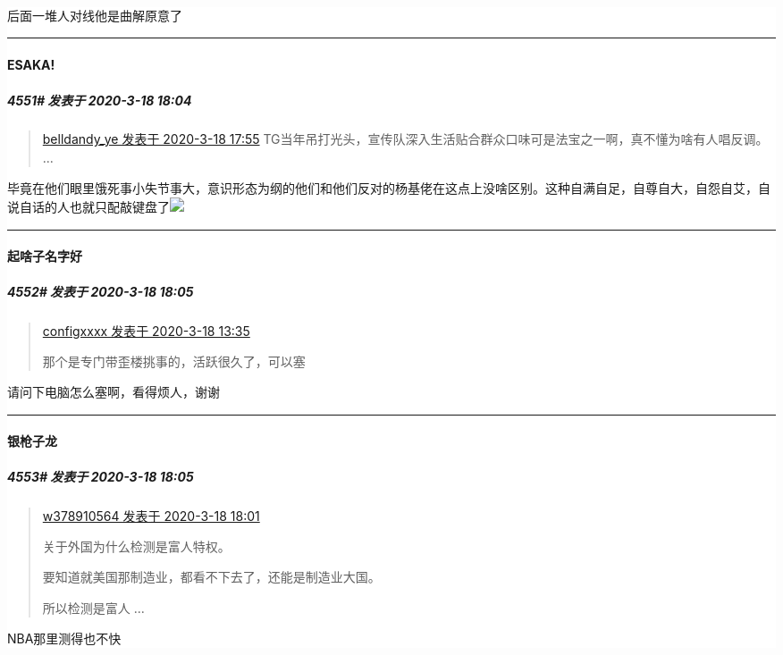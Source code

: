 后面一堆人对线他是曲解原意了







-----

####  ESAKA!  
##### 4551#       发表于 2020-3-18 18:04



<blockquote><a href="httphttps://bbs.saraba1st.com/2b/forum.php?mod=redirect&amp;goto=findpost&amp;pid=46788248&amp;ptid=1919303" target="_blank">belldandy_ye 发表于 2020-3-18 17:55</a>
TG当年吊打光头，宣传队深入生活贴合群众口味可是法宝之一啊，真不懂为啥有人唱反调。 ...</blockquote>
毕竟在他们眼里饿死事小失节事大，意识形态为纲的他们和他们反对的杨基佬在这点上没啥区别。这种自满自足，自尊自大，自怨自艾，自说自话的人也就只配敲键盘了<img src="https://static.saraba1st.com/image/smiley/face2017/067.png" referrerpolicy="no-referrer">







-----

####  起啥子名字好  
##### 4552#       发表于 2020-3-18 18:05



<blockquote><a href="httphttps://bbs.saraba1st.com/2b/forum.php?mod=redirect&amp;goto=findpost&amp;pid=46785101&amp;ptid=1919303" target="_blank">configxxxx 发表于 2020-3-18 13:35</a>

那个是专门带歪楼挑事的，活跃很久了，可以塞</blockquote>
请问下电脑怎么塞啊，看得烦人，谢谢







-----

####  银枪子龙  
##### 4553#       发表于 2020-3-18 18:05



<blockquote><a href="httphttps://bbs.saraba1st.com/2b/forum.php?mod=redirect&amp;goto=findpost&amp;pid=46788323&amp;ptid=1919303" target="_blank">w378910564 发表于 2020-3-18 18:01</a>

关于外国为什么检测是富人特权。

要知道就美国那制造业，都看不下去了，还能是制造业大国。

所以检测是富人 ...</blockquote>
NBA那里测得也不快





